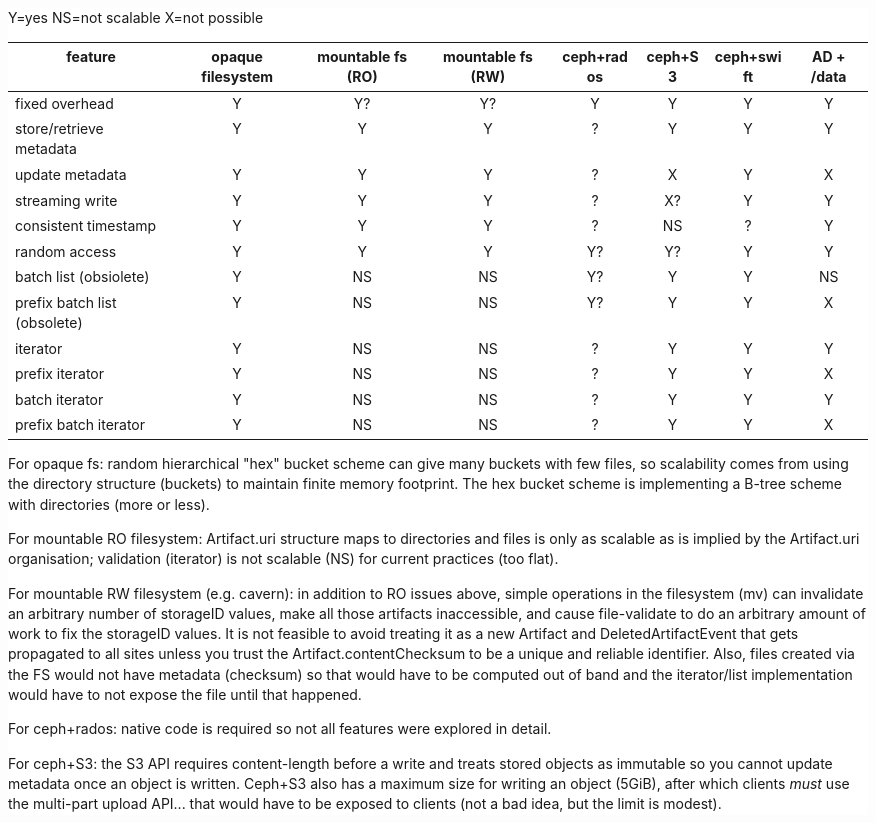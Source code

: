 Y=yes NS=not scalable X=not possible

|feature|opaque filesystem|mountable fs (RO)|mountable fs (RW)|ceph+rados|ceph+S3|ceph+swift|AD + /data|
|-------|:---------------:|:---------------:|:---------------:|:--------:|:-----:|:--------:|:--------:|
|fixed overhead|Y|Y?|Y?|Y|Y|Y|Y|
|store/retrieve metadata|Y|Y|Y|?|Y|Y|Y|
|update metadata        |Y|Y|Y|?|X|Y|X|
|streaming write        |Y|Y|Y|?|X?|Y|Y|
|consistent timestamp   |Y|Y|Y|?|NS|?|Y|
|random access          |Y|Y|Y|Y?|Y?|Y|Y|
|batch list (obsiolete) |Y|NS|NS|Y?|Y|Y|NS|
|prefix batch list (obsolete) |Y|NS|NS|Y?|Y|Y|X|
|iterator               |Y|NS|NS|?|Y|Y|Y|
|prefix iterator        |Y|NS|NS|?|Y|Y|X|
|batch iterator         |Y|NS|NS|?|Y|Y|Y|
|prefix batch iterator  |Y|NS|NS|?|Y|Y|X|

For opaque fs: random hierarchical "hex" bucket scheme can give many buckets with few files, so scalability comes from
using the directory structure (buckets) to maintain finite memory footprint. The hex bucket scheme is implementing a B-tree scheme with directories (more or less).

For mountable RO filesystem: Artifact.uri structure maps to directories and files is only as scalable as is implied by 
the Artifact.uri organisation; validation (iterator) is not scalable (NS) for current practices (too flat).

For mountable RW filesystem (e.g. cavern): in addition to RO issues above, simple operations in the filesystem (mv) can
invalidate an arbitrary number of storageID values, make all those artifacts inaccessible, and cause file-validate to do 
an arbitrary amount of work to fix the storageID values. It is not feasible to avoid treating it as a new Artifact and
DeletedArtifactEvent that gets propagated to all sites unless you trust the Artifact.contentChecksum to be a unique 
and reliable identifier. Also, files created via the FS would not have metadata (checksum) so that would have to be computed
out of band and the iterator/list implementation would have to not expose the file until that happened.

For ceph+rados: native code is required so not all features were explored in detail.

For ceph+S3: the S3 API requires content-length before a write and treats stored objects as immutable so you cannot update
metadata once an object is written. Ceph+S3 also has a maximum size for writing an object (5GiB), after which clients *must*
use the multi-part upload API... that would have to be exposed to clients (not a bad idea, but the limit is modest).
